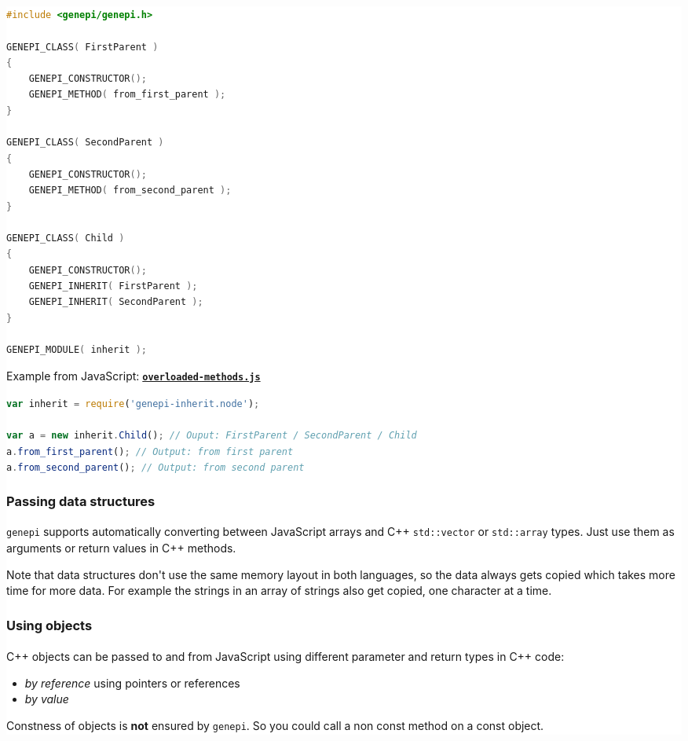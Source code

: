 ```C++
#include <genepi/genepi.h>

GENEPI_CLASS( FirstParent )
{
    GENEPI_CONSTRUCTOR();
    GENEPI_METHOD( from_first_parent );
}

GENEPI_CLASS( SecondParent )
{
    GENEPI_CONSTRUCTOR();
    GENEPI_METHOD( from_second_parent );
}

GENEPI_CLASS( Child )
{
    GENEPI_CONSTRUCTOR();
    GENEPI_INHERIT( FirstParent );
    GENEPI_INHERIT( SecondParent );
}

GENEPI_MODULE( inherit );
```

Example from JavaScript: **[`overloaded-methods.js`](https://github.com/Geode-solutions/genepi/blob/master/examples/overloaded-methods/overloaded-methods.js)**

```JavaScript
var inherit = require('genepi-inherit.node');

var a = new inherit.Child(); // Ouput: FirstParent / SecondParent / Child
a.from_first_parent(); // Output: from first parent
a.from_second_parent(); // Output: from second parent
```

### Passing data structures
`genepi` supports automatically converting between JavaScript arrays and C++
`std::vector` or `std::array` types. Just use them as arguments or return values
in C++ methods.

Note that data structures don't use the same memory layout in both languages,
so the data always gets copied which takes more time for more data.
For example the strings in an array of strings also get copied,
one character at a time.

### Using objects
C++ objects can be passed to and from JavaScript using different
parameter and return types in C++ code:

- *by reference* using pointers or references
- *by value*

Constness of objects is **not** ensured by `genepi`. So you could call a non const method on a const object.
